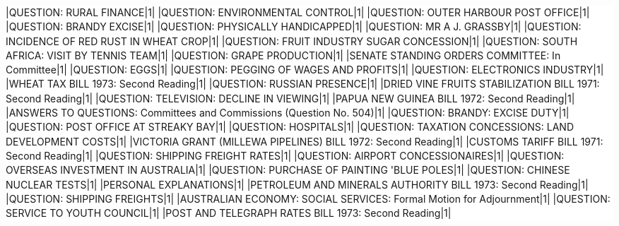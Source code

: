 |QUESTION: RURAL FINANCE|1|
|QUESTION: ENVIRONMENTAL CONTROL|1|
|QUESTION: OUTER HARBOUR POST OFFICE|1|
|QUESTION: BRANDY EXCISE|1|
|QUESTION: PHYSICALLY HANDICAPPED|1|
|QUESTION: MR A J. GRASSBY|1|
|QUESTION: INCIDENCE OF RED RUST IN WHEAT CROP|1|
|QUESTION: FRUIT INDUSTRY SUGAR CONCESSION|1|
|QUESTION: SOUTH AFRICA: VISIT BY TENNIS TEAM|1|
|QUESTION: GRAPE PRODUCTION|1|
|SENATE STANDING ORDERS COMMITTEE: In Committee|1|
|QUESTION: EGGS|1|
|QUESTION: PEGGING OF WAGES AND PROFITS|1|
|QUESTION: ELECTRONICS INDUSTRY|1|
|WHEAT TAX BILL 1973: Second Reading|1|
|QUESTION: RUSSIAN PRESENCE|1|
|DRIED VINE FRUITS STABILIZATION BILL 1971: Second Reading|1|
|QUESTION: TELEVISION: DECLINE IN VIEWING|1|
|PAPUA NEW GUINEA BILL 1972: Second Reading|1|
|ANSWERS TO QUESTIONS: Committees and Commissions (Question No. 504)|1|
|QUESTION: BRANDY: EXCISE DUTY|1|
|QUESTION: POST OFFICE AT STREAKY BAY|1|
|QUESTION: HOSPITALS|1|
|QUESTION: TAXATION CONCESSIONS: LAND DEVELOPMENT COSTS|1|
|VICTORIA GRANT (MILLEWA PIPELINES) BILL 1972: Second Reading|1|
|CUSTOMS TARIFF BILL 1971: Second Reading|1|
|QUESTION: SHIPPING FREIGHT RATES|1|
|QUESTION: AIRPORT CONCESSIONAIRES|1|
|QUESTION: OVERSEAS INVESTMENT IN AUSTRALIA|1|
|QUESTION: PURCHASE OF PAINTING 'BLUE POLES|1|
|QUESTION: CHINESE NUCLEAR TESTS|1|
|PERSONAL EXPLANATIONS|1|
|PETROLEUM AND MINERALS AUTHORITY BILL 1973: Second Reading|1|
|QUESTION: SHIPPING FREIGHTS|1|
|AUSTRALIAN ECONOMY: SOCIAL SERVICES: Formal Motion for Adjournment|1|
|QUESTION: SERVICE TO YOUTH COUNCIL|1|
|POST AND TELEGRAPH RATES BILL 1973: Second Reading|1|